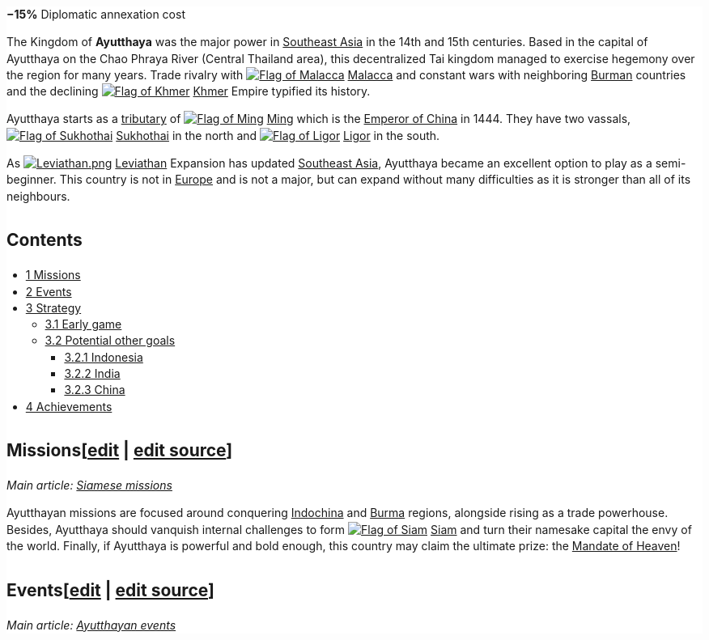 **−15%** Diplomatic annexation cost

The Kingdom of **Ayutthaya** was the major power in [Southeast Asia](/East_Indian_regions#Indochina "East Indian regions") in the 14th and 15th centuries. Based in the capital of Ayutthaya on the Chao Phraya River (Central Thailand area), this decentralized Tai kingdom managed to exercise hegemony over the region for many years. Trade rivalry with [![Flag of Malacca](/images/thumb/f/fd/Malacca.png/20px-Malacca.png)](/Malacca "Malacca") [Malacca](/Malacca "Malacca") and constant wars with neighboring [Burman](/East_Indian_regions#Burma "East Indian regions") countries and the declining [![Flag of Khmer](/images/thumb/7/79/Khmer.png/20px-Khmer.png)](/Khmer "Khmer") [Khmer](/Khmer "Khmer") Empire typified its history.

Ayutthaya starts as a [tributary](/Tributary "Tributary") of [![Flag of Ming](/images/thumb/a/a5/Ming.png/20px-Ming.png)](/Ming "Ming") [Ming](/Ming "Ming") which is the [Emperor of China](/Emperor_of_China "Emperor of China") in 1444. They have two vassals, [![Flag of Sukhothai](/images/thumb/6/62/Sukhothai.png/20px-Sukhothai.png)](/Sukhothai "Sukhothai") [Sukhothai](/Sukhothai "Sukhothai") in the north and [![Flag of Ligor](/images/thumb/7/70/Ligor.png/20px-Ligor.png)](/Ligor "Ligor") [Ligor](/Ligor "Ligor") in the south.

As [![Leviathan.png](/images/thumb/0/0a/Leviathan.png/28px-Leviathan.png)](/Leviathan "Leviathan") [Leviathan](/Leviathan "Leviathan") Expansion has updated [Southeast Asia](/East_Indian_regions#Indochina "East Indian regions"), Ayutthaya became an excellent option to play as a semi-beginner. This country is not in [Europe](/European_regions "European regions") and is not a major, but can expand without many difficulties as it is stronger than all of its neighbours.

Contents
--------

*   [1 Missions](#Missions)
*   [2 Events](#Events)
*   [3 Strategy](#Strategy)
    *   [3.1 Early game](#Early_game)
    *   [3.2 Potential other goals](#Potential_other_goals)
        *   [3.2.1 Indonesia](#Indonesia)
        *   [3.2.2 India](#India)
        *   [3.2.3 China](#China)
*   [4 Achievements](#Achievements)

Missions\[[edit](/index.php?title=Ayutthaya&veaction=edit&section=1 "Edit section: Missions") | [edit source](/index.php?title=Ayutthaya&action=edit&section=1 "Edit section: Missions")\]
------------------------------------------------------------------------------------------------------------------------------------------------------------------------------------------

_Main article: [Siamese missions](/Siamese_missions "Siamese missions")_  

Ayutthayan missions are focused around conquering [Indochina](/East_Indian_regions#Indochina "East Indian regions") and [Burma](/East_Indian_regions#Burma "East Indian regions") regions, alongside rising as a trade powerhouse. Besides, Ayutthaya should vanquish internal challenges to form [![Flag of Siam](/images/thumb/7/7e/Siam.png/20px-Siam.png)](/Siam "Siam") [Siam](/Siam "Siam") and turn their namesake capital the envy of the world. Finally, if Ayutthaya is powerful and bold enough, this country may claim the ultimate prize: the [Mandate of Heaven](/Mandate_of_Heaven "Mandate of Heaven")!

Events\[[edit](/index.php?title=Ayutthaya&veaction=edit&section=2 "Edit section: Events") | [edit source](/index.php?title=Ayutthaya&action=edit&section=2 "Edit section: Events")\]
------------------------------------------------------------------------------------------------------------------------------------------------------------------------------------

_Main article: [Ayutthayan events](/Ayutthayan_events "Ayutthayan events")_  
